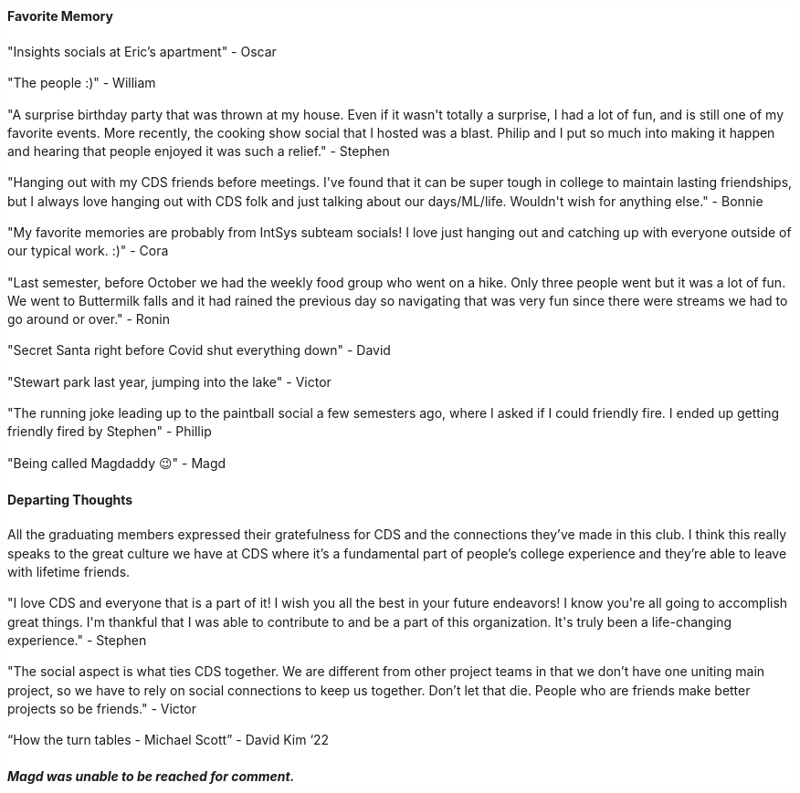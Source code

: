 #### Favorite Memory

"Insights socials at Eric’s apartment" - Oscar

"The people :)" - William

"A surprise birthday party that was thrown at my house. Even if it wasn't totally a surprise, I had a lot of fun, and is still one of my favorite events. More recently, the cooking show social that I hosted was a blast. Philip and I put so much into making it happen and hearing that people enjoyed it was such a relief."  - Stephen


"Hanging out with my CDS friends before meetings. I've found that it can be super tough in college to maintain lasting friendships, but I always love hanging out with CDS folk and just talking about our days/ML/life. Wouldn't wish for anything else."  - Bonnie

"My favorite memories are probably from IntSys subteam socials! I love just hanging out and catching up with everyone outside of our typical work. :)"  - Cora

"Last semester, before October we had the weekly food group who went on a hike. Only three people went but it was a lot of fun. We went to Buttermilk falls and it had rained the previous day so navigating that was very fun since there were streams we had to go around or over." - Ronin

"Secret Santa right before Covid shut everything down" - David

"Stewart park last year, jumping into the lake"  - Victor

"The running joke leading up to the paintball social a few semesters ago, where I asked if I could friendly fire. I ended up getting friendly fired by Stephen" - Phillip

"Being called Magdaddy 😉" - Magd

#### Departing Thoughts

All the graduating members expressed their gratefulness for CDS and the connections they’ve made in this club. I think this really speaks to the great culture we have at CDS where it’s a fundamental part of people’s college experience and they’re able to leave with lifetime friends. 

"I love CDS and everyone that is a part of it! I wish you all the best in your future endeavors! I know you're all going to accomplish great things. I'm thankful that I was able to contribute to and be a part of this organization. It's truly been a life-changing experience." - Stephen

"The social aspect is what ties CDS together. We are different from other project teams in that we don’t have one uniting main project, so we have to rely on social connections to keep us together. Don’t let that die. People who are friends make better projects so be friends." - Victor

“How the turn tables - Michael Scott” - David Kim ‘22

##### Magd was unable to be reached for comment. 


